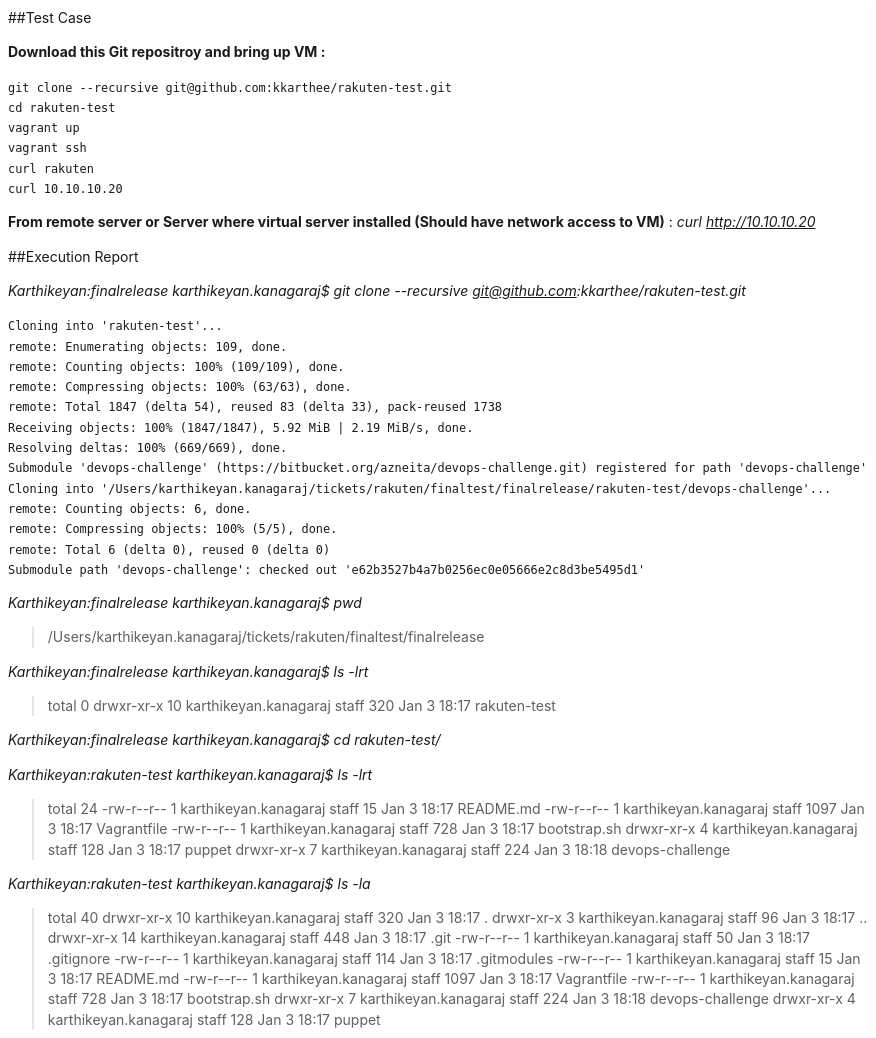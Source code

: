 ##Test Case

**Download this Git repositroy and bring up VM :** 

```
git clone --recursive git@github.com:kkarthee/rakuten-test.git
cd rakuten-test
vagrant up
vagrant ssh 
curl rakuten
curl 10.10.10.20
```

**From remote server or Server where virtual server installed (Should have network access to VM)**  : *curl http://10.10.10.20*

##Execution Report 

*Karthikeyan:finalrelease karthikeyan.kanagaraj$ git clone --recursive git@github.com:kkarthee/rakuten-test.git*

```
Cloning into 'rakuten-test'...
remote: Enumerating objects: 109, done.
remote: Counting objects: 100% (109/109), done.
remote: Compressing objects: 100% (63/63), done.
remote: Total 1847 (delta 54), reused 83 (delta 33), pack-reused 1738
Receiving objects: 100% (1847/1847), 5.92 MiB | 2.19 MiB/s, done.
Resolving deltas: 100% (669/669), done.
Submodule 'devops-challenge' (https://bitbucket.org/azneita/devops-challenge.git) registered for path 'devops-challenge'
Cloning into '/Users/karthikeyan.kanagaraj/tickets/rakuten/finaltest/finalrelease/rakuten-test/devops-challenge'...
remote: Counting objects: 6, done.
remote: Compressing objects: 100% (5/5), done.
remote: Total 6 (delta 0), reused 0 (delta 0)
Submodule path 'devops-challenge': checked out 'e62b3527b4a7b0256ec0e05666e2c8d3be5495d1'
```

*Karthikeyan:finalrelease karthikeyan.kanagaraj$ pwd*
>/Users/karthikeyan.kanagaraj/tickets/rakuten/finaltest/finalrelease

*Karthikeyan:finalrelease karthikeyan.kanagaraj$ ls -lrt*
>total 0
drwxr-xr-x  10 karthikeyan.kanagaraj  staff  320 Jan  3 18:17 rakuten-test

*Karthikeyan:finalrelease karthikeyan.kanagaraj$ cd rakuten-test/*

*Karthikeyan:rakuten-test karthikeyan.kanagaraj$ ls -lrt*
>total 24
-rw-r--r--  1 karthikeyan.kanagaraj  staff    15 Jan  3 18:17 README.md
-rw-r--r--  1 karthikeyan.kanagaraj  staff  1097 Jan  3 18:17 Vagrantfile
-rw-r--r--  1 karthikeyan.kanagaraj  staff   728 Jan  3 18:17 bootstrap.sh
drwxr-xr-x  4 karthikeyan.kanagaraj  staff   128 Jan  3 18:17 puppet
drwxr-xr-x  7 karthikeyan.kanagaraj  staff   224 Jan  3 18:18 devops-challenge

*Karthikeyan:rakuten-test karthikeyan.kanagaraj$ ls -la*
>total 40
drwxr-xr-x  10 karthikeyan.kanagaraj  staff   320 Jan  3 18:17 .
drwxr-xr-x   3 karthikeyan.kanagaraj  staff    96 Jan  3 18:17 ..
drwxr-xr-x  14 karthikeyan.kanagaraj  staff   448 Jan  3 18:17 .git
-rw-r--r--   1 karthikeyan.kanagaraj  staff    50 Jan  3 18:17 .gitignore
-rw-r--r--   1 karthikeyan.kanagaraj  staff   114 Jan  3 18:17 .gitmodules
-rw-r--r--   1 karthikeyan.kanagaraj  staff    15 Jan  3 18:17 README.md
-rw-r--r--   1 karthikeyan.kanagaraj  staff  1097 Jan  3 18:17 Vagrantfile
-rw-r--r--   1 karthikeyan.kanagaraj  staff   728 Jan  3 18:17 bootstrap.sh
drwxr-xr-x   7 karthikeyan.kanagaraj  staff   224 Jan  3 18:18 devops-challenge
drwxr-xr-x   4 karthikeyan.kanagaraj  staff   128 Jan  3 18:17 puppet
